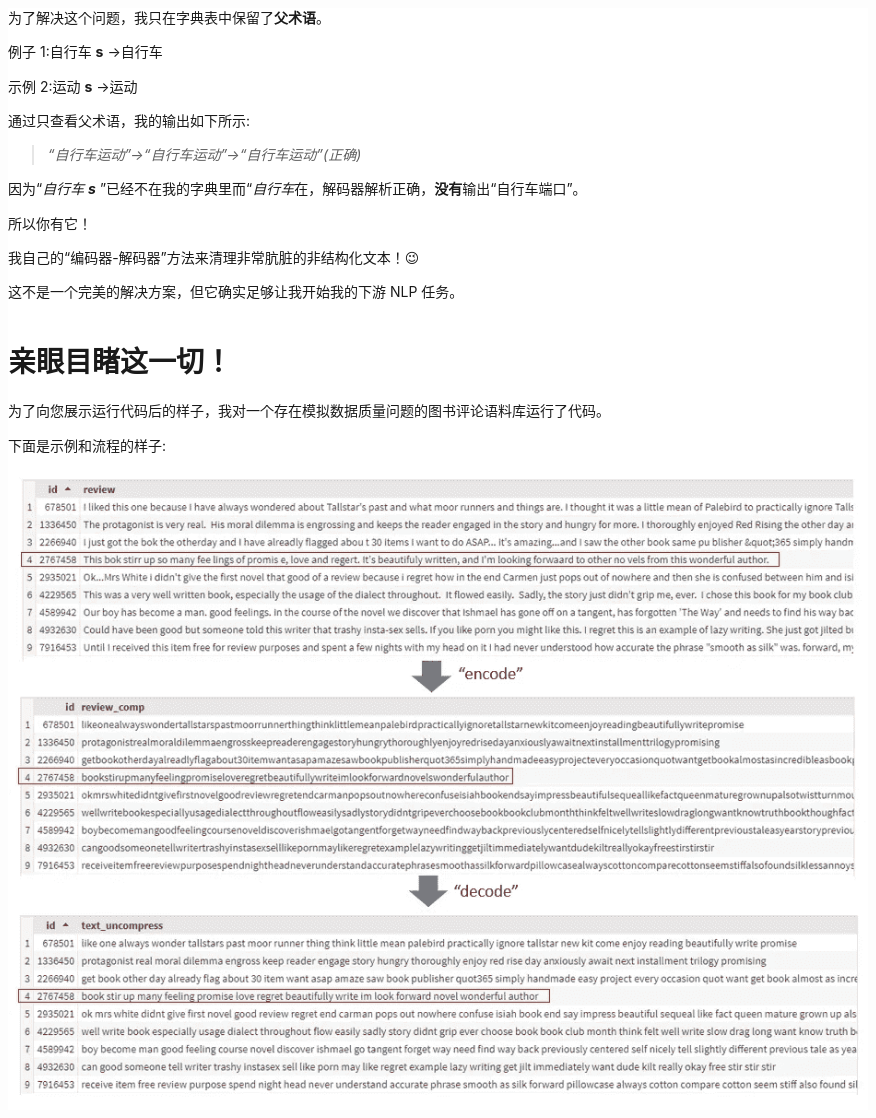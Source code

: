 为了解决这个问题，我只在字典表中保留了**父术语**。

例子 1:自行车 **s** →自行车

示例 2:运动 **s** →运动

通过只查看父术语，我的输出如下所示:

> *“自行车运动”→“自行车运动”→“自行车运动”(正确)*

因为“*自行车* ***s*** ”已经不在我的字典里而“*自行车*在，解码器解析正确，**没有**输出“自行车端口”。

所以你有它！

我自己的“编码器-解码器”方法来清理非常肮脏的非结构化文本！😉

这不是一个完美的解决方案，但它确实足够让我开始我的下游 NLP 任务。

# 亲眼目睹这一切！

为了向您展示运行代码后的样子，我对一个存在模拟数据质量问题的图书评论语料库运行了代码。

下面是示例和流程的样子:

![](img/84e326f6719c00d5b3ae3043585b059c.png)
